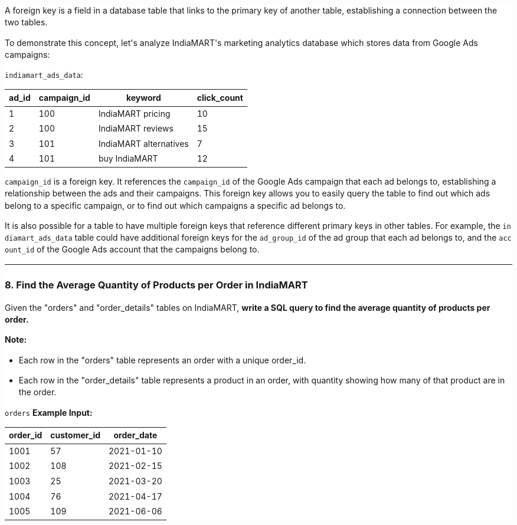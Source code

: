 A foreign key is a field in a database table that links to the primary key of another table, establishing a connection between the two tables.

To demonstrate this concept, let's analyze IndiaMART's marketing analytics database which stores data from Google Ads campaigns:

`indiamart_ads_data`:

| ad_id | campaign_id| keyword | click_count| 
|-------|------------|-----------------|------------|
| 1 | 100 | IndiaMART pricing | 10 |
| 2 | 100 | IndiaMART reviews | 15 |
| 3 | 101 | IndiaMART alternatives | 7 |
| 4 | 101 | buy IndiaMART | 12 |

`campaign_id` is a foreign key. It references the `campaign_id` of the Google Ads campaign that each ad belongs to, establishing a relationship between the ads and their campaigns. This foreign key allows you to easily query the table to find out which ads belong to a specific campaign, or to find out which campaigns a specific ad belongs to.

It is also possible for a table to have multiple foreign keys that reference different primary keys in other tables. For example, the `indiamart_ads_data` table could have additional foreign keys for the `ad_group_id` of the ad group that each ad belongs to, and the `account_id` of the Google Ads account that the campaigns belong to.

---

### 8. Find the Average Quantity of Products per Order in IndiaMART

Given the "orders" and "order_details" tables on IndiaMART, **write a SQL query to find the average quantity of products per order.**

**Note:**

- Each row in the "orders" table represents an order with a unique order_id.

- Each row in the "order_details" table represents a product in an order, with quantity showing how many of that product are in the order.

`orders` **Example Input:**

| order_id | customer_id | order_date |
|----------|-------------|------------|
| 1001     | 57          | 2021-01-10 |
| 1002     | 108         | 2021-02-15 |
| 1003     | 25          | 2021-03-20 |
| 1004     | 76          | 2021-04-17 |
| 1005     | 109         | 2021-06-06 |
